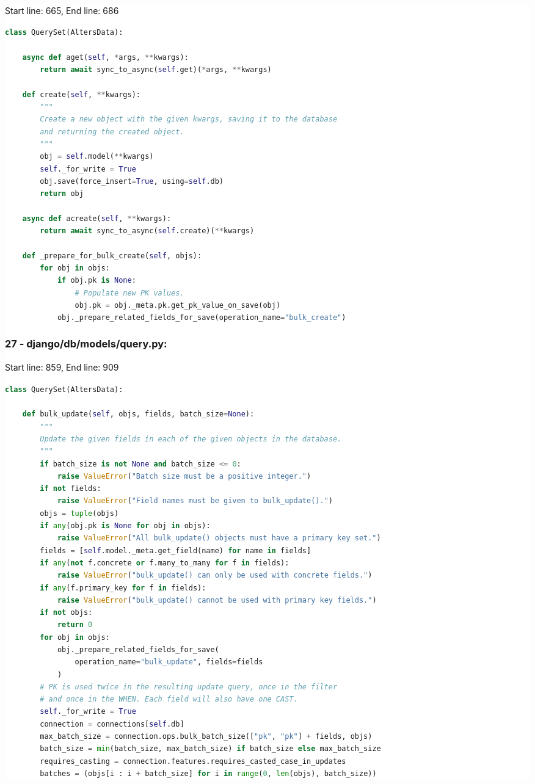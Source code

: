 Start line: 665, End line: 686

```python
class QuerySet(AltersData):

    async def aget(self, *args, **kwargs):
        return await sync_to_async(self.get)(*args, **kwargs)

    def create(self, **kwargs):
        """
        Create a new object with the given kwargs, saving it to the database
        and returning the created object.
        """
        obj = self.model(**kwargs)
        self._for_write = True
        obj.save(force_insert=True, using=self.db)
        return obj

    async def acreate(self, **kwargs):
        return await sync_to_async(self.create)(**kwargs)

    def _prepare_for_bulk_create(self, objs):
        for obj in objs:
            if obj.pk is None:
                # Populate new PK values.
                obj.pk = obj._meta.pk.get_pk_value_on_save(obj)
            obj._prepare_related_fields_for_save(operation_name="bulk_create")
```
### 27 - django/db/models/query.py:

Start line: 859, End line: 909

```python
class QuerySet(AltersData):

    def bulk_update(self, objs, fields, batch_size=None):
        """
        Update the given fields in each of the given objects in the database.
        """
        if batch_size is not None and batch_size <= 0:
            raise ValueError("Batch size must be a positive integer.")
        if not fields:
            raise ValueError("Field names must be given to bulk_update().")
        objs = tuple(objs)
        if any(obj.pk is None for obj in objs):
            raise ValueError("All bulk_update() objects must have a primary key set.")
        fields = [self.model._meta.get_field(name) for name in fields]
        if any(not f.concrete or f.many_to_many for f in fields):
            raise ValueError("bulk_update() can only be used with concrete fields.")
        if any(f.primary_key for f in fields):
            raise ValueError("bulk_update() cannot be used with primary key fields.")
        if not objs:
            return 0
        for obj in objs:
            obj._prepare_related_fields_for_save(
                operation_name="bulk_update", fields=fields
            )
        # PK is used twice in the resulting update query, once in the filter
        # and once in the WHEN. Each field will also have one CAST.
        self._for_write = True
        connection = connections[self.db]
        max_batch_size = connection.ops.bulk_batch_size(["pk", "pk"] + fields, objs)
        batch_size = min(batch_size, max_batch_size) if batch_size else max_batch_size
        requires_casting = connection.features.requires_casted_case_in_updates
        batches = (objs[i : i + batch_size] for i in range(0, len(objs), batch_size))
```